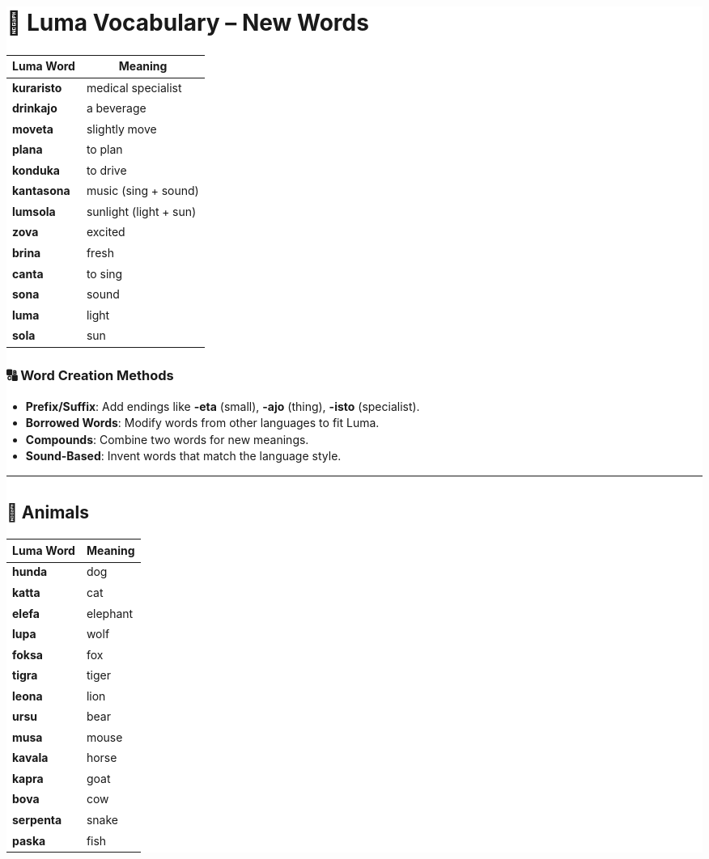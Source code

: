 # 📖 Luma Vocabulary – New Words  

| Luma Word  | Meaning |
|------------|---------|
| **kuraristo** | medical specialist |
| **drinkajo** | a beverage |
| **moveta** | slightly move |
| **plana** | to plan |
| **konduka** | to drive |
| **kantasona** | music (sing + sound) |
| **lumsola** | sunlight (light + sun) |
| **zova** | excited |
| **brina** | fresh |
| **canta** | to sing |
| **sona** | sound |
| **luma** | light |
| **sola** | sun |

### 🔠 Word Creation Methods  
- **Prefix/Suffix**: Add endings like **-eta** (small), **-ajo** (thing), **-isto** (specialist).  
- **Borrowed Words**: Modify words from other languages to fit Luma.  
- **Compounds**: Combine two words for new meanings.  
- **Sound-Based**: Invent words that match the language style.  
---
## 🐾 Animals  

| Luma Word  | Meaning |
|------------|---------|
| **hunda** | dog |
| **katta** | cat |
| **elefa** | elephant |
| **lupa** | wolf |
| **foksa** | fox |
| **tigra** | tiger |
| **leona** | lion |
| **ursu** | bear |
| **musa** | mouse |
| **kavala** | horse |
| **kapra** | goat |
| **bova** | cow |
| **serpenta** | snake |
| **paska** | fish |